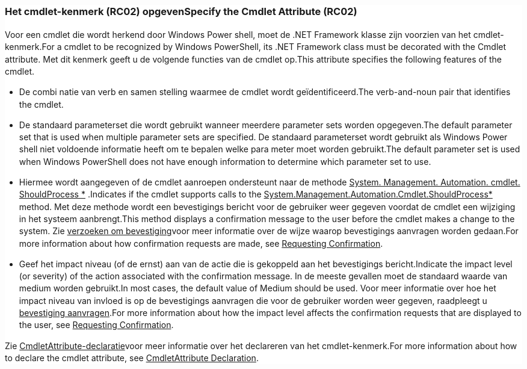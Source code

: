 ### <a name="specify-the-cmdlet-attribute-rc02"></a><span data-ttu-id="d43e1-224">Het cmdlet-kenmerk (RC02) opgeven</span><span class="sxs-lookup"><span data-stu-id="d43e1-224">Specify the Cmdlet Attribute (RC02)</span></span>

<span data-ttu-id="d43e1-225">Voor een cmdlet die wordt herkend door Windows Power shell, moet de .NET Framework klasse zijn voorzien van het cmdlet-kenmerk.</span><span class="sxs-lookup"><span data-stu-id="d43e1-225">For a cmdlet to be recognized by Windows PowerShell, its .NET Framework class must be decorated with the Cmdlet attribute.</span></span> <span data-ttu-id="d43e1-226">Met dit kenmerk geeft u de volgende functies van de cmdlet op.</span><span class="sxs-lookup"><span data-stu-id="d43e1-226">This attribute specifies the following features of the cmdlet.</span></span>

- <span data-ttu-id="d43e1-227">De combi natie van verb en samen stelling waarmee de cmdlet wordt geïdentificeerd.</span><span class="sxs-lookup"><span data-stu-id="d43e1-227">The verb-and-noun pair that identifies the cmdlet.</span></span>

- <span data-ttu-id="d43e1-228">De standaard parameterset die wordt gebruikt wanneer meerdere parameter sets worden opgegeven.</span><span class="sxs-lookup"><span data-stu-id="d43e1-228">The default parameter set that is used when multiple parameter sets are specified.</span></span> <span data-ttu-id="d43e1-229">De standaard parameterset wordt gebruikt als Windows Power shell niet voldoende informatie heeft om te bepalen welke para meter moet worden gebruikt.</span><span class="sxs-lookup"><span data-stu-id="d43e1-229">The default parameter set is used when Windows PowerShell does not have enough information to determine which parameter set to use.</span></span>

- <span data-ttu-id="d43e1-230">Hiermee wordt aangegeven of de cmdlet aanroepen ondersteunt naar de methode [System. Management. Automation. cmdlet. ShouldProcess \*](/dotnet/api/System.Management.Automation.Cmdlet.ShouldProcess) .</span><span class="sxs-lookup"><span data-stu-id="d43e1-230">Indicates if the cmdlet supports calls to the [System.Management.Automation.Cmdlet.ShouldProcess\*](/dotnet/api/System.Management.Automation.Cmdlet.ShouldProcess) method.</span></span> <span data-ttu-id="d43e1-231">Met deze methode wordt een bevestigings bericht voor de gebruiker weer gegeven voordat de cmdlet een wijziging in het systeem aanbrengt.</span><span class="sxs-lookup"><span data-stu-id="d43e1-231">This method displays a confirmation message to the user before the cmdlet makes a change to the system.</span></span> <span data-ttu-id="d43e1-232">Zie [verzoeken om bevestiging](./requesting-confirmation-from-cmdlets.md)voor meer informatie over de wijze waarop bevestigings aanvragen worden gedaan.</span><span class="sxs-lookup"><span data-stu-id="d43e1-232">For more information about how confirmation requests are made, see [Requesting Confirmation](./requesting-confirmation-from-cmdlets.md).</span></span>

- <span data-ttu-id="d43e1-233">Geef het impact niveau (of de ernst) aan van de actie die is gekoppeld aan het bevestigings bericht.</span><span class="sxs-lookup"><span data-stu-id="d43e1-233">Indicate the impact level (or severity) of the action associated with the confirmation message.</span></span> <span data-ttu-id="d43e1-234">In de meeste gevallen moet de standaard waarde van medium worden gebruikt.</span><span class="sxs-lookup"><span data-stu-id="d43e1-234">In most cases, the default value of Medium should be used.</span></span> <span data-ttu-id="d43e1-235">Voor meer informatie over hoe het impact niveau van invloed is op de bevestigings aanvragen die voor de gebruiker worden weer gegeven, raadpleegt u [bevestiging aanvragen](./requesting-confirmation-from-cmdlets.md).</span><span class="sxs-lookup"><span data-stu-id="d43e1-235">For more information about how the impact level affects the confirmation requests that are displayed to the user, see [Requesting Confirmation](./requesting-confirmation-from-cmdlets.md).</span></span>

<span data-ttu-id="d43e1-236">Zie [CmdletAttribute-declaratie](./cmdlet-attribute-declaration.md)voor meer informatie over het declareren van het cmdlet-kenmerk.</span><span class="sxs-lookup"><span data-stu-id="d43e1-236">For more information about how to declare the cmdlet attribute, see [CmdletAttribute Declaration](./cmdlet-attribute-declaration.md).</span></span>
